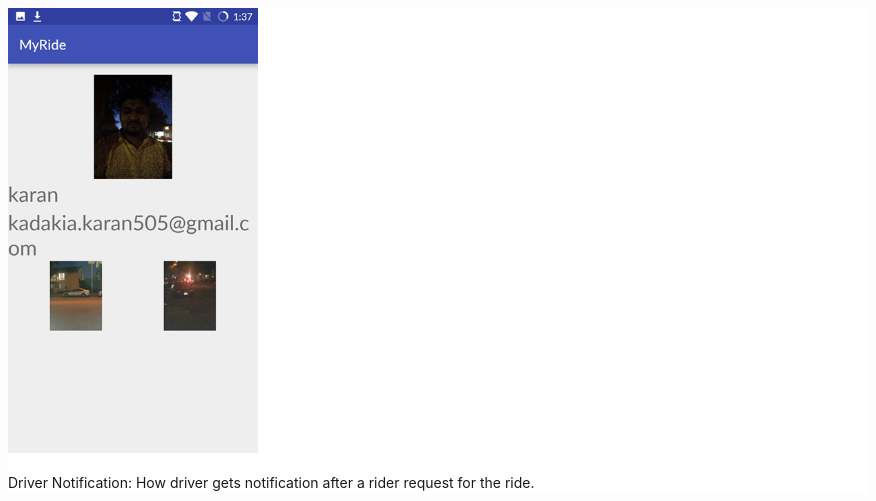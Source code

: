 <img src="https://github.com/karankadakia/MyRide/blob/master/Images/User_Notification1.png" width="250px"> 

Driver Notification: How driver gets notification after a rider request for the ride.
